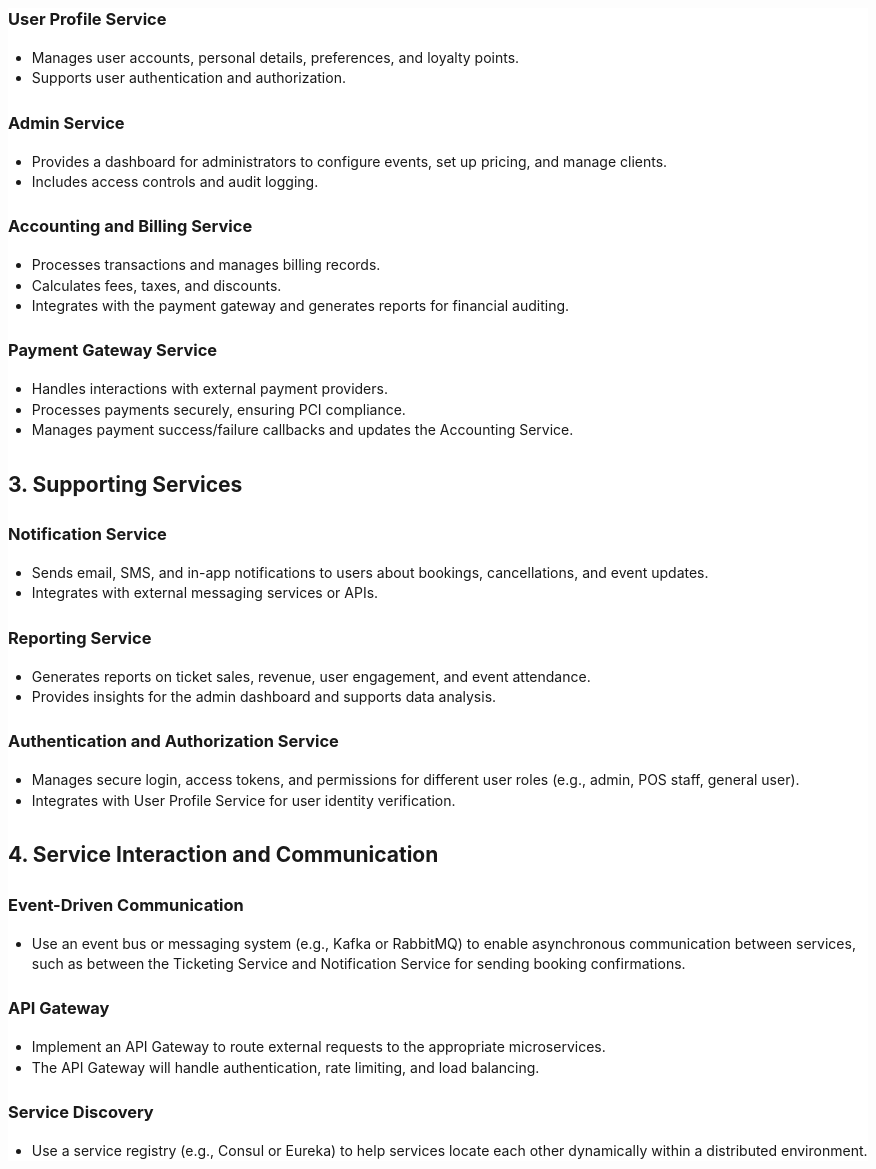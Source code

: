 ### User Profile Service
- Manages user accounts, personal details, preferences, and loyalty points.
- Supports user authentication and authorization.

### Admin Service
- Provides a dashboard for administrators to configure events, set up pricing, and manage clients.
- Includes access controls and audit logging.

### Accounting and Billing Service
- Processes transactions and manages billing records.
- Calculates fees, taxes, and discounts.
- Integrates with the payment gateway and generates reports for financial auditing.

### Payment Gateway Service
- Handles interactions with external payment providers.
- Processes payments securely, ensuring PCI compliance.
- Manages payment success/failure callbacks and updates the Accounting Service.

## 3. Supporting Services
### Notification Service
- Sends email, SMS, and in-app notifications to users about bookings, cancellations, and event updates.
- Integrates with external messaging services or APIs.

### Reporting Service
- Generates reports on ticket sales, revenue, user engagement, and event attendance.
- Provides insights for the admin dashboard and supports data analysis.

### Authentication and Authorization Service
- Manages secure login, access tokens, and permissions for different user roles (e.g., admin, POS staff, general user).
- Integrates with User Profile Service for user identity verification.

## 4. Service Interaction and Communication
### Event-Driven Communication
- Use an event bus or messaging system (e.g., Kafka or RabbitMQ) to enable asynchronous communication between services, such as between the Ticketing Service and Notification Service for sending booking confirmations.

### API Gateway
- Implement an API Gateway to route external requests to the appropriate microservices.
- The API Gateway will handle authentication, rate limiting, and load balancing.

### Service Discovery
- Use a service registry (e.g., Consul or Eureka) to help services locate each other dynamically within a distributed environment.
